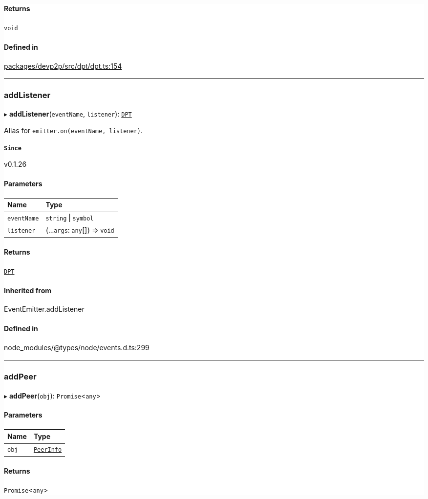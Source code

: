 #### Returns

`void`

#### Defined in

[packages/devp2p/src/dpt/dpt.ts:154](https://github.com/ethereumjs/ethereumjs-monorepo/blob/master/packages/devp2p/src/dpt/dpt.ts#L154)

___

### addListener

▸ **addListener**(`eventName`, `listener`): [`DPT`](DPT.md)

Alias for `emitter.on(eventName, listener)`.

**`Since`**

v0.1.26

#### Parameters

| Name | Type |
| :------ | :------ |
| `eventName` | `string` \| `symbol` |
| `listener` | (...`args`: `any`[]) => `void` |

#### Returns

[`DPT`](DPT.md)

#### Inherited from

EventEmitter.addListener

#### Defined in

node_modules/@types/node/events.d.ts:299

___

### addPeer

▸ **addPeer**(`obj`): `Promise`<`any`\>

#### Parameters

| Name | Type |
| :------ | :------ |
| `obj` | [`PeerInfo`](../interfaces/PeerInfo.md) |

#### Returns

`Promise`<`any`\>
